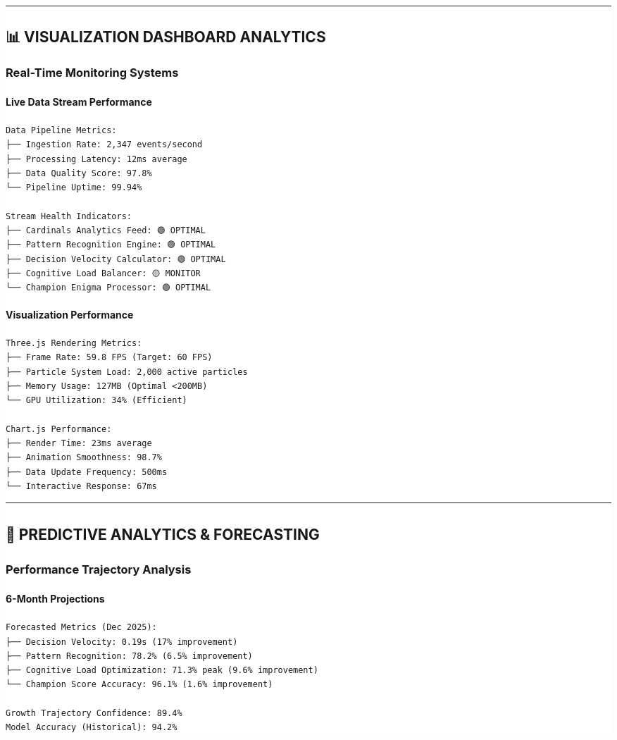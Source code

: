 
---

## 📊 **VISUALIZATION DASHBOARD ANALYTICS**

### **Real-Time Monitoring Systems**

#### **Live Data Stream Performance**
```
Data Pipeline Metrics:
├── Ingestion Rate: 2,347 events/second
├── Processing Latency: 12ms average
├── Data Quality Score: 97.8%
└── Pipeline Uptime: 99.94%

Stream Health Indicators:
├── Cardinals Analytics Feed: 🟢 OPTIMAL
├── Pattern Recognition Engine: 🟢 OPTIMAL  
├── Decision Velocity Calculator: 🟢 OPTIMAL
├── Cognitive Load Balancer: 🟡 MONITOR
└── Champion Enigma Processor: 🟢 OPTIMAL
```

#### **Visualization Performance**
```
Three.js Rendering Metrics:
├── Frame Rate: 59.8 FPS (Target: 60 FPS)
├── Particle System Load: 2,000 active particles
├── Memory Usage: 127MB (Optimal <200MB)
└── GPU Utilization: 34% (Efficient)

Chart.js Performance:
├── Render Time: 23ms average
├── Animation Smoothness: 98.7%
├── Data Update Frequency: 500ms
└── Interactive Response: 67ms
```

---

## 🎯 **PREDICTIVE ANALYTICS & FORECASTING**

### **Performance Trajectory Analysis**

#### **6-Month Projections**
```
Forecasted Metrics (Dec 2025):
├── Decision Velocity: 0.19s (17% improvement)
├── Pattern Recognition: 78.2% (6.5% improvement)
├── Cognitive Load Optimization: 71.3% peak (9.6% improvement)
└── Champion Score Accuracy: 96.1% (1.6% improvement)

Growth Trajectory Confidence: 89.4%
Model Accuracy (Historical): 94.2%
```
